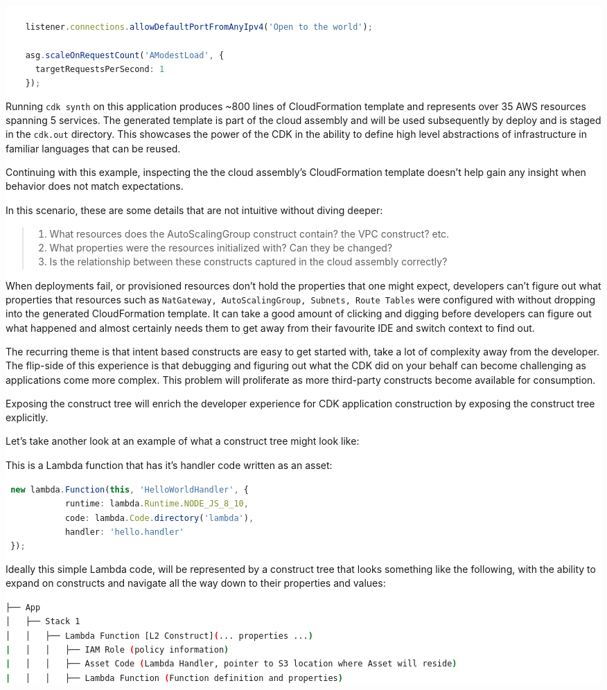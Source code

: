 ```typescript

    listener.connections.allowDefaultPortFromAnyIpv4('Open to the world');

    asg.scaleOnRequestCount('AModestLoad', {
      targetRequestsPerSecond: 1
    });
```


Running `cdk synth` on this application produces ~800 lines of CloudFormation template and represents over 35 AWS resources spanning 5 services. The generated template is part of the cloud assembly and will be used subsequently by deploy and is staged in the `cdk.out` directory. This showcases the power of the CDK in the ability to define high level abstractions of infrastructure in familiar languages that can be reused.

Continuing with this example, inspecting the the cloud assembly’s CloudFormation template doesn’t help gain any insight when behavior does not match expectations.

In this scenario, these are some details that are not intuitive without diving deeper:

>1. What resources does the AutoScalingGroup construct contain? the VPC construct? etc.
>2. What properties were the resources initialized with? Can they be changed?
>3. Is the relationship between these constructs captured in the cloud assembly correctly?


When deployments fail, or provisioned resources don’t hold the properties that one might expect, developers can’t figure out what properties that resources such as `NatGateway, AutoScalingGroup, Subnets, Route Tables` were configured with without dropping into the generated CloudFormation template. It can take a good amount of clicking and digging before developers can figure out what happened and almost certainly needs them to get away from their favourite IDE and switch context to find out.

The recurring theme is that intent based constructs are easy to get started with, take a lot of complexity away from the developer. The flip-side of this experience is that debugging and figuring out what the CDK did on your behalf can become challenging as applications come more complex. This problem will proliferate as more third-party constructs become available for consumption.

 Exposing the construct tree will enrich the developer experience for CDK application construction by exposing the construct tree explicitly.


Let’s take another look at an example of what a construct tree might look like:

This is a Lambda function that has it’s handler code written as an asset:

```typescript
 new lambda.Function(this, 'HelloWorldHandler', {
            runtime: lambda.Runtime.NODE_JS_8_10,
            code: lambda.Code.directory('lambda'),
            handler: 'hello.handler'
 });
```

Ideally this simple Lambda code, will be represented by a construct tree that looks something like the following, with the ability to expand on constructs and navigate all the way down to their properties and values:

```bash
├── App
│   ├── Stack 1
│   │   ├── Lambda Function [L2 Construct](... properties ...)
|   │   │   ├── IAM Role (policy information)
|   │   │   ├── Asset Code (Lambda Handler, pointer to S3 location where Asset will reside)
|   │   │   ├── Lambda Function (Function definition and properties)
```
